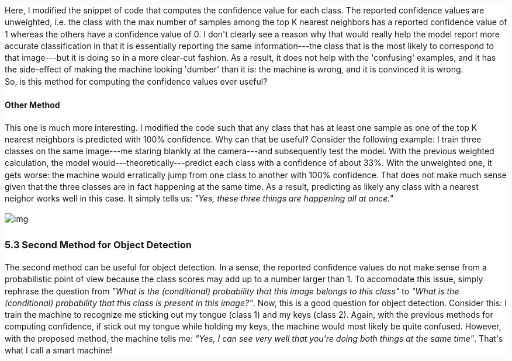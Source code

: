 Here, I modified the snippet of code that computes the confidence value for each class. The reported confidence
values are unweighted, i.e. the class with the max number of samples among the top K nearest neighbors has a 
reported confidence value of 1 whereas the others have a confidence value of 0. I don't clearly see a reason 
why that would really help the model report more accurate classification in that it is essentially reporting 
the same information---the class that is the most likely to correspond to that image---but it is doing 
so in a more clear-cut fashion. As a result, it does not help with the 'confusing' examples, and it has the side-effect 
of making the machine looking 'dumber' than it is: the machine is wrong, and it is convinced it is wrong.  
So, is this method for computing the confidence values ever useful?
#### Other Method
This one is much more interesting. I modified the code such that any class that has at least one sample as one 
of the top K nearest neighbors is predicted with 100% confidence. Why can that be useful? Consider the following 
example: I train three classes on the same image---me staring blankly at the camera---and subsequently 
test the model. With the previous weighted calculation, the model would---theoretically---predict each 
class with a confidence of about 33%. With the unweighted one, it gets worse: the machine would erratically jump 
from one class to another with 100% confidence. That does not make much sense given that the three classes are 
in fact happening at the same time. As a result, predicting as likely any class with a nearest neighor works 
well in this case. It simply tells us: *"Yes, these three things are happening all at once."*

![img](/assets/assignment-1/tm_test_5_1_1.PNG)

### 5.3 Second Method for Object Detection
The second method can be useful for object detection. In a sense, the reported confidence values do not make sense from a probabilistic point of view because the class 
scores may add up to a number larger than 1. To accomodate this issue, simply rephrase the question from 
*"What is the (conditional) probability that this image belongs to this class"* to *"What is the (conditional) probability 
that this class is present in this image?"*. Now, this is a good question for object detection. Consider this: 
I train the machine to recognize me sticking out my tongue (class 1) and my keys (class 2). Again, with the previous 
methods for computing confidence, if stick out my tongue while holding my keys, the machine would most likely 
be quite confused. However, with the proposed method, the machine tells me: *"Yes, I can see very well that you're 
doing both things at the same time"*. That's what I call a smart machine!
